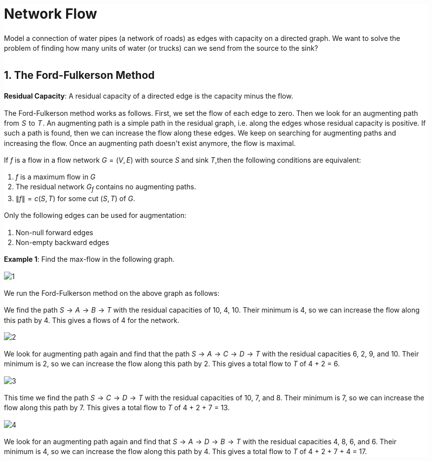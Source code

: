 # Network Flow

Model a connection of water pipes (a network of roads) as edges with capacity on a directed graph. We want to solve the problem of finding how many units of water (or trucks) can we send from the source to the sink?

## 1. The Ford-Fulkerson Method

**Residual Capacity**: A residual capacity of a directed edge is the capacity minus the flow. 

The Ford-Fulkerson method works as follows. First, we set the flow of each edge to zero. Then we look for an augmenting path from  $S$  to  $T$ . An augmenting path is a simple path in the residual graph, i.e. along the edges whose residual capacity is positive. If such a path is found, then we can increase the flow along these edges. We keep on searching for augmenting paths and increasing the flow. Once an augmenting path doesn't exist anymore, the flow is maximal.

If $f$ is a flow in a flow network $G = (V, E)$ with source $S$ and sink $T$,then the following conditions are equivalent:
1. $f$ is a maximum flow in $G$
2. The residual network $G_f$ contains no augmenting paths.
3. $\|f\| = c(S, T)$ for some cut $(S, T)$ of $G$.

Only the following edges can be used for augmentation:
1. Non-null forward edges
2. Non-empty backward edges

**Example 1**: Find the max-flow in the following graph.

<img width="400" alt="1" src="https://github.com/anusha-murali/anusha-murali.github.io/assets/111596338/db030dff-f39f-4139-9fc8-a7a76efd4118">

We run the Ford-Fulkerson method on the above graph as follows:

We find the path $S \rightarrow A\rightarrow B\rightarrow T$ with the residual capacities of 10, 4, 10. Their minimum is 4, so we can increase the flow along this path by 4. This gives a flows of 4 for the network.

<img width="400" alt="2" src="https://github.com/anusha-murali/anusha-murali.github.io/assets/111596338/84959a8e-6f97-4dc3-b03f-3ad7af97d354">

We look for augmenting path again and find that the path $S\rightarrow A\rightarrow C\rightarrow D\rightarrow T$ with the residual capacities 6, 2, 9, and 10. Their minimum is 2, so we can increase the flow along this path by 2. This gives a total flow to $T$ of 4 + 2 = 6.

<img width="400" alt="3" src="https://github.com/anusha-murali/anusha-murali.github.io/assets/111596338/28031b00-f3fc-4eaf-95fe-055850233b4c">

This time we find the path $S\rightarrow C\rightarrow D\rightarrow T$ with the residual capacities of 10, 7, and 8. Their minimum is 7, so we can increase the flow along this path by 7. This gives a total flow to $T$ of 4 + 2 + 7 = 13.

<img width="400" alt="4" src="https://github.com/anusha-murali/anusha-murali.github.io/assets/111596338/16594731-5f49-479c-b9a8-cac872b79cc6">

We look for an augmenting path again and find that $S\rightarrow A\rightarrow D\rightarrow B\rightarrow T$ with the residual capacities 4, 8, 6, and 6. Their minimum is 4, so we can increase the flow along this path by 4. This gives a total flow to $T$ of 4 + 2 + 7 + 4 = 17.
